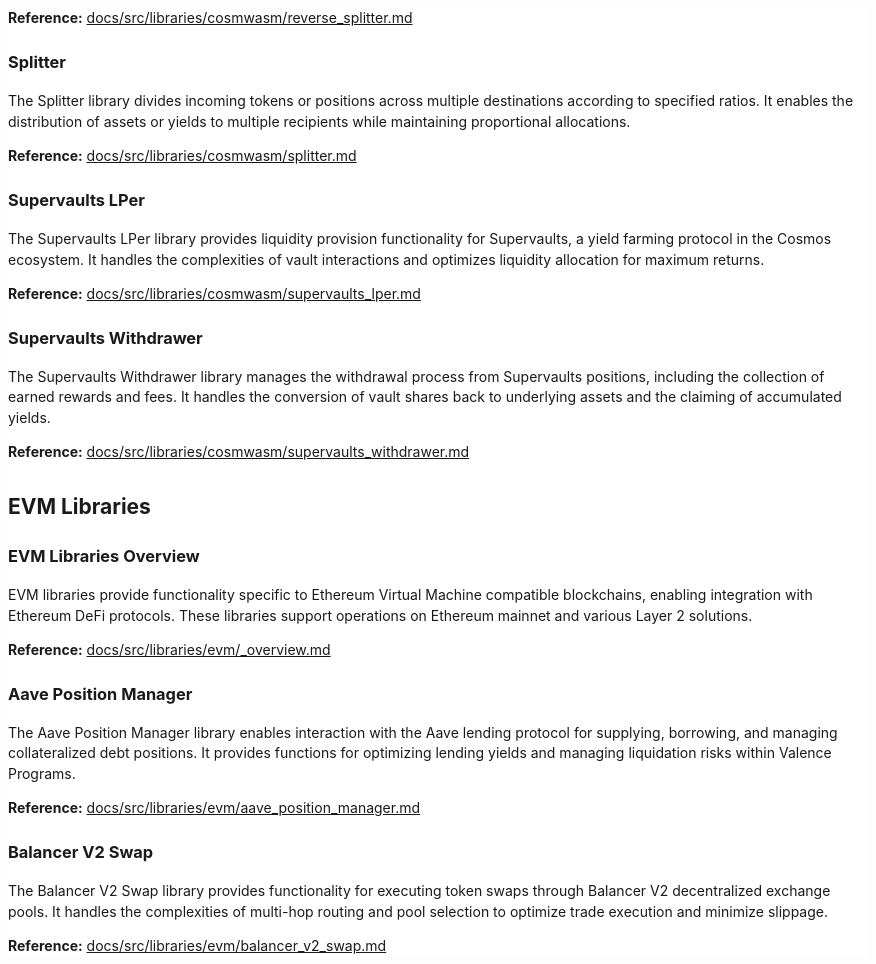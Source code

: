 **Reference:** [docs/src/libraries/cosmwasm/reverse_splitter.md](../docs/src/libraries/cosmwasm/reverse_splitter.md)

### Splitter
The Splitter library divides incoming tokens or positions across multiple destinations according to specified ratios. It enables the distribution of assets or yields to multiple recipients while maintaining proportional allocations.

**Reference:** [docs/src/libraries/cosmwasm/splitter.md](../docs/src/libraries/cosmwasm/splitter.md)

### Supervaults LPer
The Supervaults LPer library provides liquidity provision functionality for Supervaults, a yield farming protocol in the Cosmos ecosystem. It handles the complexities of vault interactions and optimizes liquidity allocation for maximum returns.

**Reference:** [docs/src/libraries/cosmwasm/supervaults_lper.md](../docs/src/libraries/cosmwasm/supervaults_lper.md)

### Supervaults Withdrawer
The Supervaults Withdrawer library manages the withdrawal process from Supervaults positions, including the collection of earned rewards and fees. It handles the conversion of vault shares back to underlying assets and the claiming of accumulated yields.

**Reference:** [docs/src/libraries/cosmwasm/supervaults_withdrawer.md](../docs/src/libraries/cosmwasm/supervaults_withdrawer.md)

## EVM Libraries

### EVM Libraries Overview
EVM libraries provide functionality specific to Ethereum Virtual Machine compatible blockchains, enabling integration with Ethereum DeFi protocols. These libraries support operations on Ethereum mainnet and various Layer 2 solutions.

**Reference:** [docs/src/libraries/evm/_overview.md](../docs/src/libraries/evm/_overview.md)

### Aave Position Manager
The Aave Position Manager library enables interaction with the Aave lending protocol for supplying, borrowing, and managing collateralized debt positions. It provides functions for optimizing lending yields and managing liquidation risks within Valence Programs.

**Reference:** [docs/src/libraries/evm/aave_position_manager.md](../docs/src/libraries/evm/aave_position_manager.md)

### Balancer V2 Swap
The Balancer V2 Swap library provides functionality for executing token swaps through Balancer V2 decentralized exchange pools. It handles the complexities of multi-hop routing and pool selection to optimize trade execution and minimize slippage.

**Reference:** [docs/src/libraries/evm/balancer_v2_swap.md](../docs/src/libraries/evm/balancer_v2_swap.md)

